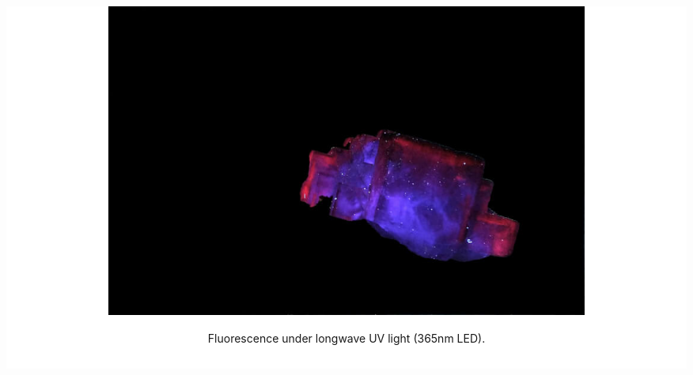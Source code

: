 <figure style='text-align:center;margin:0 auto;width:100%'><img width='70%' src='/img/minerals/338-fluorite-02-365led.jpg'><figcaption style='padding:1em 0 2em'>Fluorescence under longwave UV light (365nm LED).</figcaption></figure>
